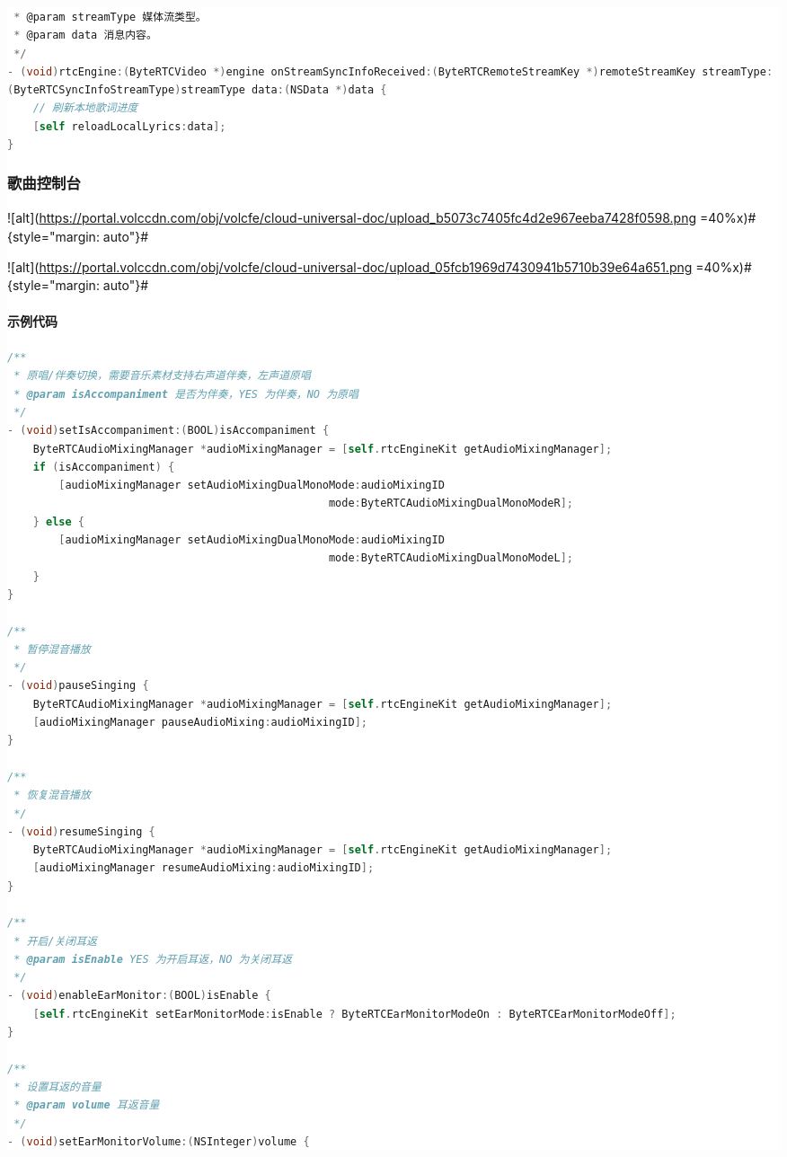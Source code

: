 ```objectivec
 * @param streamType 媒体流类型。
 * @param data 消息内容。
 */
- (void)rtcEngine:(ByteRTCVideo *)engine onStreamSyncInfoReceived:(ByteRTCRemoteStreamKey *)remoteStreamKey streamType:(ByteRTCSyncInfoStreamType)streamType data:(NSData *)data {
    // 刷新本地歌词进度
    [self reloadLocalLyrics:data];
}
```

### 歌曲控制台

![alt](https://portal.volccdn.com/obj/volcfe/cloud-universal-doc/upload_b5073c7405fc4d2e967eeba7428f0598.png =40%x)#{style="margin: auto"}#

![alt](https://portal.volccdn.com/obj/volcfe/cloud-universal-doc/upload_05fcb1969d7430941b5710b39e64a651.png =40%x)#{style="margin: auto"}#
#### 示例代码

```objectivec
/**
 * 原唱/伴奏切换，需要音乐素材支持右声道伴奏，左声道原唱
 * @param isAccompaniment 是否为伴奏，YES 为伴奏，NO 为原唱
 */
- (void)setIsAccompaniment:(BOOL)isAccompaniment {
    ByteRTCAudioMixingManager *audioMixingManager = [self.rtcEngineKit getAudioMixingManager];
    if (isAccompaniment) {
        [audioMixingManager setAudioMixingDualMonoMode:audioMixingID
                                                  mode:ByteRTCAudioMixingDualMonoModeR];
    } else {
        [audioMixingManager setAudioMixingDualMonoMode:audioMixingID
                                                  mode:ByteRTCAudioMixingDualMonoModeL];
    }
}

/**
 * 暂停混音播放
 */
- (void)pauseSinging {
    ByteRTCAudioMixingManager *audioMixingManager = [self.rtcEngineKit getAudioMixingManager];
    [audioMixingManager pauseAudioMixing:audioMixingID];
}
 
/**
 * 恢复混音播放
 */
- (void)resumeSinging {
    ByteRTCAudioMixingManager *audioMixingManager = [self.rtcEngineKit getAudioMixingManager];
    [audioMixingManager resumeAudioMixing:audioMixingID];
}

/**
 * 开启/关闭耳返
 * @param isEnable YES 为开启耳返，NO 为关闭耳返
 */
- (void)enableEarMonitor:(BOOL)isEnable {
    [self.rtcEngineKit setEarMonitorMode:isEnable ? ByteRTCEarMonitorModeOn : ByteRTCEarMonitorModeOff];
}

/**
 * 设置耳返的音量
 * @param volume 耳返音量
 */
- (void)setEarMonitorVolume:(NSInteger)volume {
```